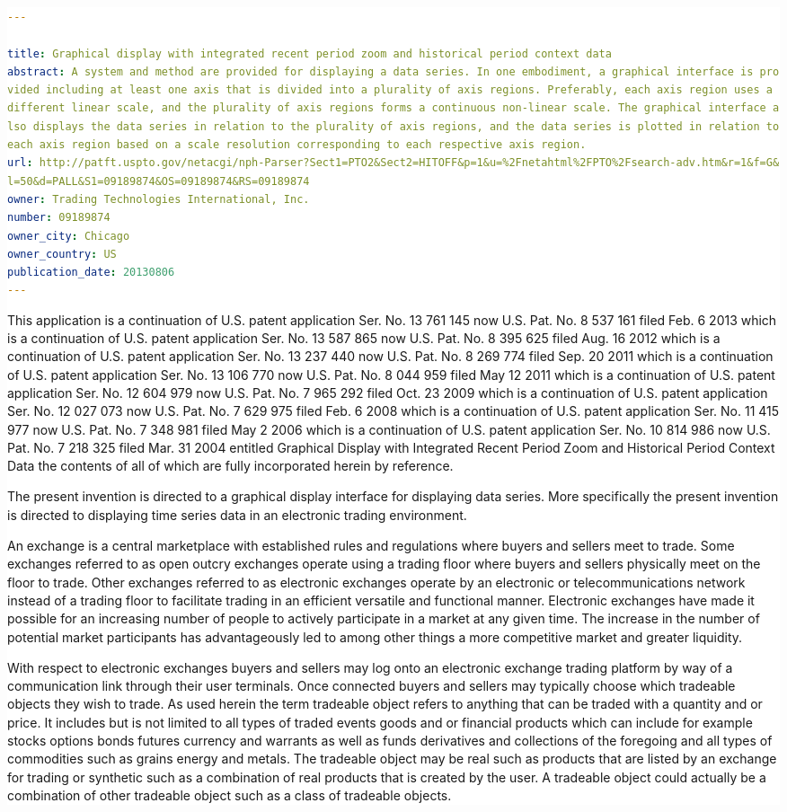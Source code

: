```yaml
---

title: Graphical display with integrated recent period zoom and historical period context data
abstract: A system and method are provided for displaying a data series. In one embodiment, a graphical interface is provided including at least one axis that is divided into a plurality of axis regions. Preferably, each axis region uses a different linear scale, and the plurality of axis regions forms a continuous non-linear scale. The graphical interface also displays the data series in relation to the plurality of axis regions, and the data series is plotted in relation to each axis region based on a scale resolution corresponding to each respective axis region.
url: http://patft.uspto.gov/netacgi/nph-Parser?Sect1=PTO2&Sect2=HITOFF&p=1&u=%2Fnetahtml%2FPTO%2Fsearch-adv.htm&r=1&f=G&l=50&d=PALL&S1=09189874&OS=09189874&RS=09189874
owner: Trading Technologies International, Inc.
number: 09189874
owner_city: Chicago
owner_country: US
publication_date: 20130806
---
```

This application is a continuation of U.S. patent application Ser. No. 13 761 145 now U.S. Pat. No. 8 537 161 filed Feb. 6 2013 which is a continuation of U.S. patent application Ser. No. 13 587 865 now U.S. Pat. No. 8 395 625 filed Aug. 16 2012 which is a continuation of U.S. patent application Ser. No. 13 237 440 now U.S. Pat. No. 8 269 774 filed Sep. 20 2011 which is a continuation of U.S. patent application Ser. No. 13 106 770 now U.S. Pat. No. 8 044 959 filed May 12 2011 which is a continuation of U.S. patent application Ser. No. 12 604 979 now U.S. Pat. No. 7 965 292 filed Oct. 23 2009 which is a continuation of U.S. patent application Ser. No. 12 027 073 now U.S. Pat. No. 7 629 975 filed Feb. 6 2008 which is a continuation of U.S. patent application Ser. No. 11 415 977 now U.S. Pat. No. 7 348 981 filed May 2 2006 which is a continuation of U.S. patent application Ser. No. 10 814 986 now U.S. Pat. No. 7 218 325 filed Mar. 31 2004 entitled Graphical Display with Integrated Recent Period Zoom and Historical Period Context Data the contents of all of which are fully incorporated herein by reference.

The present invention is directed to a graphical display interface for displaying data series. More specifically the present invention is directed to displaying time series data in an electronic trading environment.

An exchange is a central marketplace with established rules and regulations where buyers and sellers meet to trade. Some exchanges referred to as open outcry exchanges operate using a trading floor where buyers and sellers physically meet on the floor to trade. Other exchanges referred to as electronic exchanges operate by an electronic or telecommunications network instead of a trading floor to facilitate trading in an efficient versatile and functional manner. Electronic exchanges have made it possible for an increasing number of people to actively participate in a market at any given time. The increase in the number of potential market participants has advantageously led to among other things a more competitive market and greater liquidity.

With respect to electronic exchanges buyers and sellers may log onto an electronic exchange trading platform by way of a communication link through their user terminals. Once connected buyers and sellers may typically choose which tradeable objects they wish to trade. As used herein the term tradeable object refers to anything that can be traded with a quantity and or price. It includes but is not limited to all types of traded events goods and or financial products which can include for example stocks options bonds futures currency and warrants as well as funds derivatives and collections of the foregoing and all types of commodities such as grains energy and metals. The tradeable object may be real such as products that are listed by an exchange for trading or synthetic such as a combination of real products that is created by the user. A tradeable object could actually be a combination of other tradeable object such as a class of tradeable objects.
